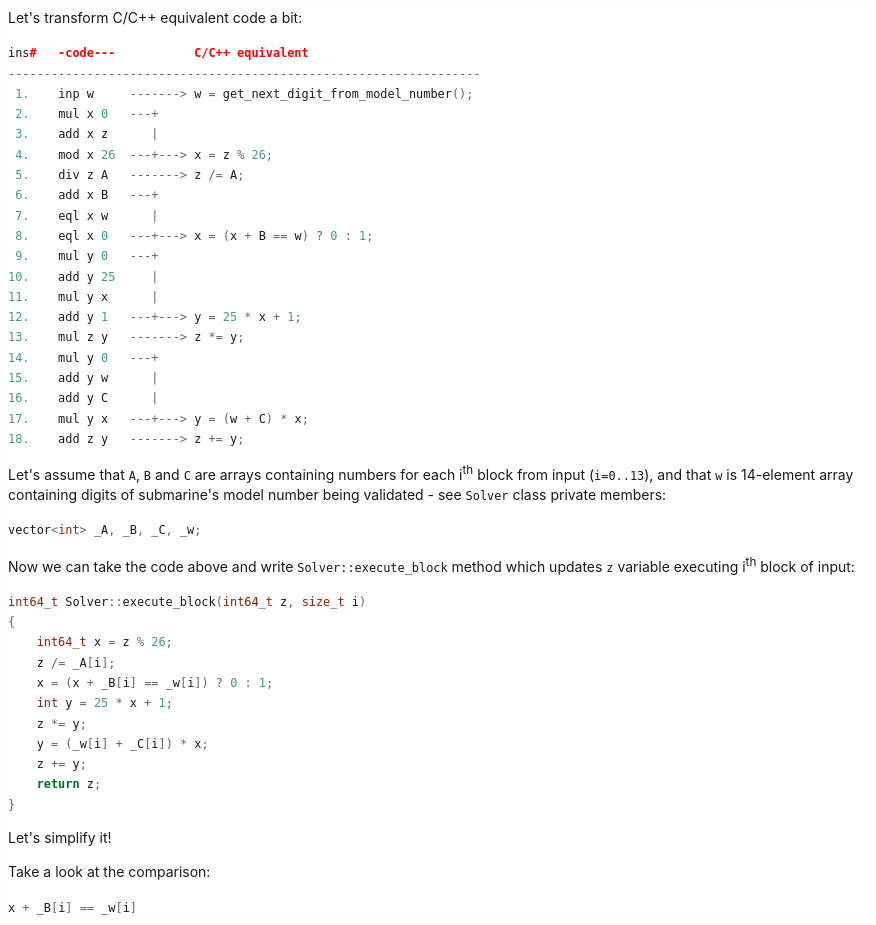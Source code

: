 Let's transform C/C++ equivalent code a bit:

```C++
ins#   -code---           C/C++ equivalent
------------------------------------------------------------------
 1.    inp w     -------> w = get_next_digit_from_model_number();
 2.    mul x 0   ---+
 3.    add x z      |
 4.    mod x 26  ---+---> x = z % 26;
 5.    div z A   -------> z /= A;
 6.    add x B   ---+
 7.    eql x w      |
 8.    eql x 0   ---+---> x = (x + B == w) ? 0 : 1;
 9.    mul y 0   ---+
10.    add y 25     |
11.    mul y x      |
12.    add y 1   ---+---> y = 25 * x + 1;
13.    mul z y   -------> z *= y;
14.    mul y 0   ---+
15.    add y w      |
16.    add y C      |
17.    mul y x   ---+---> y = (w + C) * x;
18.    add z y   -------> z += y;
```

Let's assume that `A`, `B` and `C` are arrays containing numbers for each i<sup>th</sup> block from input (`i=0..13`), and that `w` is 14-element array containing digits of submarine's model number being validated - see `Solver` class private members:

```C++
vector<int> _A, _B, _C, _w;
```

Now we can take the code above and write `Solver::execute_block` method which updates `z` variable executing i<sup>th</sup> block of input:

```C++
int64_t Solver::execute_block(int64_t z, size_t i)
{
    int64_t x = z % 26;
    z /= _A[i];
    x = (x + _B[i] == _w[i]) ? 0 : 1;
    int y = 25 * x + 1;
    z *= y;
    y = (_w[i] + _C[i]) * x;
    z += y;
    return z;
}
```

Let's simplify it!

Take a look at the comparison:

```C++
x + _B[i] == _w[i]
```
